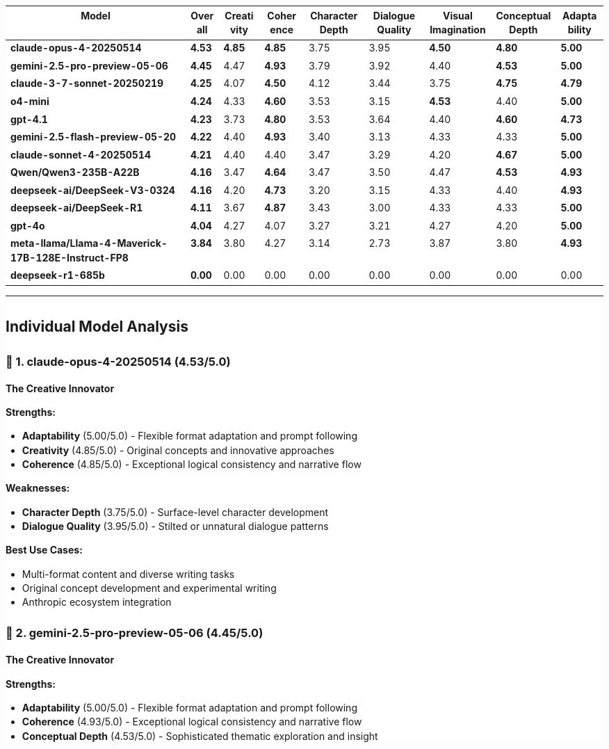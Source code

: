 | Model | Overall | Creativity | Coherence | Character Depth | Dialogue Quality | Visual Imagination | Conceptual Depth | Adaptability |
|-------|---------|------------|-----------|-----------------|------------------|-------------------|------------------|--------------|
| **claude-opus-4-20250514** | **4.53** | **4.85** | **4.85** | 3.75 | 3.95 | **4.50** | **4.80** | **5.00** |
| **gemini-2.5-pro-preview-05-06** | **4.45** | 4.47 | **4.93** | 3.79 | 3.92 | 4.40 | **4.53** | **5.00** |
| **claude-3-7-sonnet-20250219** | **4.25** | 4.07 | **4.50** | 4.12 | 3.44 | 3.75 | **4.75** | **4.79** |
| **o4-mini** | **4.24** | 4.33 | **4.60** | 3.53 | 3.15 | **4.53** | 4.40 | **5.00** |
| **gpt-4.1** | **4.23** | 3.73 | **4.80** | 3.53 | 3.64 | 4.40 | **4.60** | **4.73** |
| **gemini-2.5-flash-preview-05-20** | **4.22** | 4.40 | **4.93** | 3.40 | 3.13 | 4.33 | 4.33 | **5.00** |
| **claude-sonnet-4-20250514** | **4.21** | 4.40 | 4.40 | 3.47 | 3.29 | 4.20 | **4.67** | **5.00** |
| **Qwen/Qwen3-235B-A22B** | **4.16** | 3.47 | **4.64** | 3.47 | 3.50 | 4.47 | **4.53** | **4.93** |
| **deepseek-ai/DeepSeek-V3-0324** | **4.16** | 4.20 | **4.73** | 3.20 | 3.15 | 4.33 | 4.40 | **4.93** |
| **deepseek-ai/DeepSeek-R1** | **4.11** | 3.67 | **4.87** | 3.43 | 3.00 | 4.33 | 4.33 | **5.00** |
| **gpt-4o** | **4.04** | 4.27 | 4.07 | 3.27 | 3.21 | 4.27 | 4.20 | **5.00** |
| **meta-llama/Llama-4-Maverick-17B-128E-Instruct-FP8** | **3.84** | 3.80 | 4.27 | 3.14 | 2.73 | 3.87 | 3.80 | **4.93** |
| **deepseek-r1-685b** | **0.00** | 0.00 | 0.00 | 0.00 | 0.00 | 0.00 | 0.00 | 0.00 |

---

## Individual Model Analysis

### 🥇 1. claude-opus-4-20250514 (4.53/5.0)
**The Creative Innovator**

**Strengths:**
- **Adaptability** (5.00/5.0) - Flexible format adaptation and prompt following
- **Creativity** (4.85/5.0) - Original concepts and innovative approaches
- **Coherence** (4.85/5.0) - Exceptional logical consistency and narrative flow

**Weaknesses:**
- **Character Depth** (3.75/5.0) - Surface-level character development
- **Dialogue Quality** (3.95/5.0) - Stilted or unnatural dialogue patterns

**Best Use Cases:**
- Multi-format content and diverse writing tasks
- Original concept development and experimental writing
- Anthropic ecosystem integration

### 🥈 2. gemini-2.5-pro-preview-05-06 (4.45/5.0)
**The Creative Innovator**

**Strengths:**
- **Adaptability** (5.00/5.0) - Flexible format adaptation and prompt following
- **Coherence** (4.93/5.0) - Exceptional logical consistency and narrative flow
- **Conceptual Depth** (4.53/5.0) - Sophisticated thematic exploration and insight
